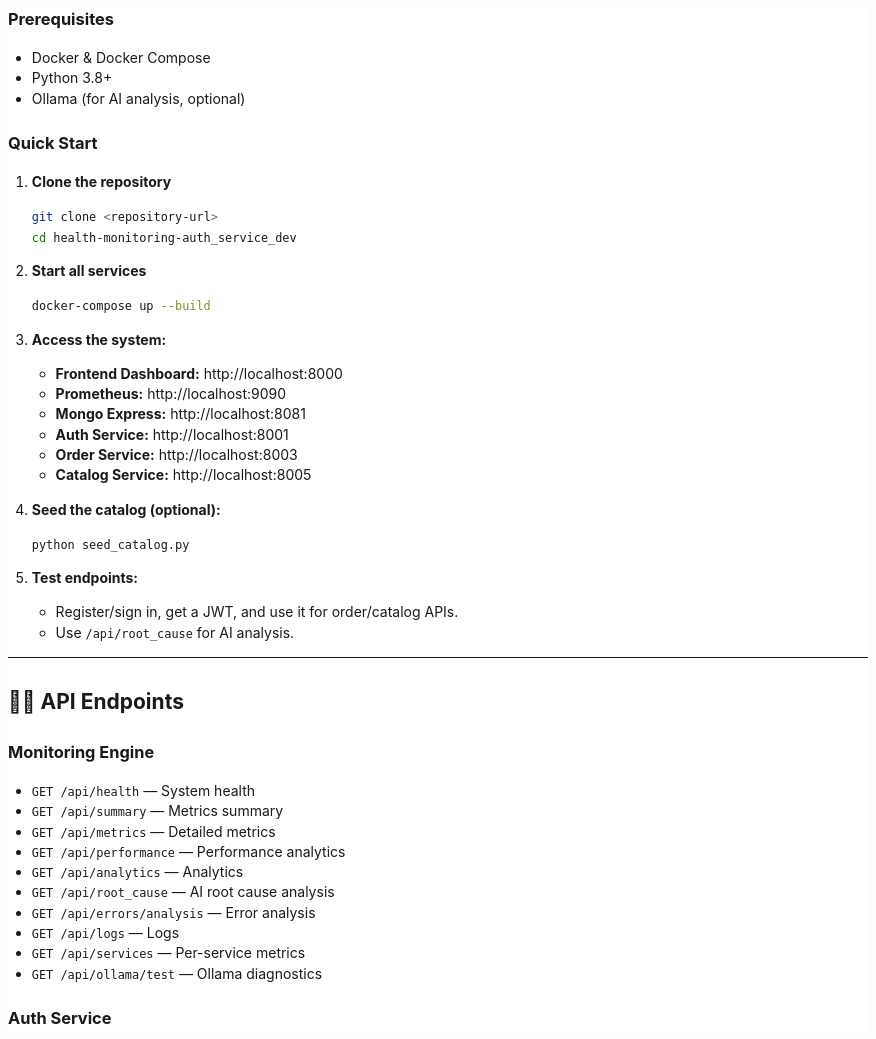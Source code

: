 ### Prerequisites

- Docker & Docker Compose
- Python 3.8+
- Ollama (for AI analysis, optional)

### Quick Start

1. **Clone the repository**
   ```bash
   git clone <repository-url>
   cd health-monitoring-auth_service_dev
   ```
2. **Start all services**
   ```bash
   docker-compose up --build
   ```
3. **Access the system:**

   - **Frontend Dashboard:** http://localhost:8000
   - **Prometheus:** http://localhost:9090
   - **Mongo Express:** http://localhost:8081
   - **Auth Service:** http://localhost:8001
   - **Order Service:** http://localhost:8003
   - **Catalog Service:** http://localhost:8005

4. **Seed the catalog (optional):**

   ```bash
   python seed_catalog.py
   ```

5. **Test endpoints:**
   - Register/sign in, get a JWT, and use it for order/catalog APIs.
   - Use `/api/root_cause` for AI analysis.

---

## 🧑‍💻 API Endpoints

### Monitoring Engine

- `GET /api/health` — System health
- `GET /api/summary` — Metrics summary
- `GET /api/metrics` — Detailed metrics
- `GET /api/performance` — Performance analytics
- `GET /api/analytics` — Analytics
- `GET /api/root_cause` — AI root cause analysis
- `GET /api/errors/analysis` — Error analysis
- `GET /api/logs` — Logs
- `GET /api/services` — Per-service metrics
- `GET /api/ollama/test` — Ollama diagnostics

### Auth Service
